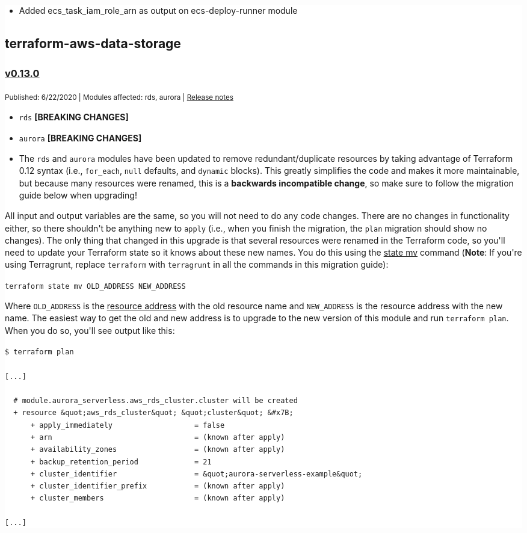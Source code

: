 <div style={{"overflow":"hidden","textOverflow":"ellipsis","display":"-webkit-box","WebkitLineClamp":10,"lineClamp":10,"WebkitBoxOrient":"vertical"}}>

  

- Added ecs_task_iam_role_arn as output on ecs-deploy-runner module



</div>



## terraform-aws-data-storage


### [v0.13.0](https://github.com/tnn-tnn-tnn-tnn-tnn-gruntwork-io/terraform-aws-data-storage/releases/tag/v0.13.0)

<p style={{marginTop: "-20px", marginBottom: "10px"}}>
  <small>Published: 6/22/2020 | Modules affected: rds, aurora | <a href="https://github.com/tnn-tnn-tnn-tnn-tnn-gruntwork-io/terraform-aws-data-storage/releases/tag/v0.13.0">Release notes</a></small>
</p>

<div style={{"overflow":"hidden","textOverflow":"ellipsis","display":"-webkit-box","WebkitLineClamp":10,"lineClamp":10,"WebkitBoxOrient":"vertical"}}>

  
- `rds` **[BREAKING CHANGES]**
- `aurora` **[BREAKING CHANGES]**


- The `rds` and `aurora` modules have been updated to remove redundant/duplicate resources by taking advantage of Terraform 0.12 syntax (i.e., `for_each`, `null` defaults, and `dynamic` blocks). This greatly simplifies the code and makes it more maintainable, but because many resources were renamed, this is a **backwards incompatible change**, so make sure to follow the migration guide below when upgrading!


All input and output variables are the same, so you will not need to do any code changes. There are no changes in functionality either, so there shouldn&apos;t be anything new to `apply` (i.e., when you finish the migration, the `plan` migration should show no changes). The only thing that changed in this upgrade is that several resources were renamed in the Terraform code, so you&apos;ll need to update your Terraform state so it knows about these new names. You do this using the [state mv](https://www.terraform.io/docs/commands/state/mv.html) command (**Note**: If you&apos;re using Terragrunt, replace `terraform` with `terragrunt` in all the commands in this migration guide):

```bash
terraform state mv OLD_ADDRESS NEW_ADDRESS
```

Where `OLD_ADDRESS` is the [resource address](https://www.terraform.io/docs/internals/resource-addressing.html) with the old resource name and `NEW_ADDRESS` is the resource address with the new name. The easiest way to get the old and new address is to upgrade to the new version of this module and run `terraform plan`. When you do so, you&apos;ll see output like this:

```
$ terraform plan

[...]

  # module.aurora_serverless.aws_rds_cluster.cluster will be created
  + resource &quot;aws_rds_cluster&quot; &quot;cluster&quot; &#x7B;
      + apply_immediately                   = false
      + arn                                 = (known after apply)
      + availability_zones                  = (known after apply)
      + backup_retention_period             = 21
      + cluster_identifier                  = &quot;aurora-serverless-example&quot;
      + cluster_identifier_prefix           = (known after apply)
      + cluster_members                     = (known after apply)

[...]
```